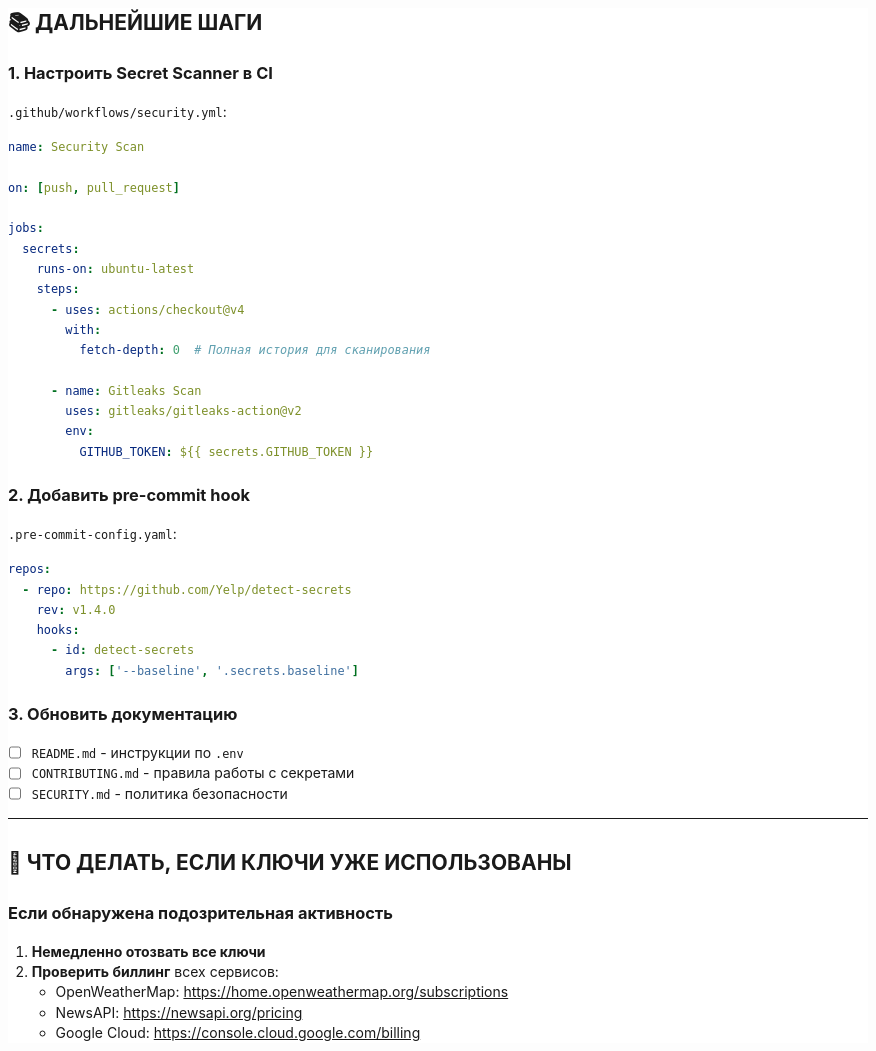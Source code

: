 
## 📚 ДАЛЬНЕЙШИЕ ШАГИ

### 1. Настроить Secret Scanner в CI

`.github/workflows/security.yml`:

```yaml
name: Security Scan

on: [push, pull_request]

jobs:
  secrets:
    runs-on: ubuntu-latest
    steps:
      - uses: actions/checkout@v4
        with:
          fetch-depth: 0  # Полная история для сканирования

      - name: Gitleaks Scan
        uses: gitleaks/gitleaks-action@v2
        env:
          GITHUB_TOKEN: ${{ secrets.GITHUB_TOKEN }}
```

### 2. Добавить pre-commit hook

`.pre-commit-config.yaml`:

```yaml
repos:
  - repo: https://github.com/Yelp/detect-secrets
    rev: v1.4.0
    hooks:
      - id: detect-secrets
        args: ['--baseline', '.secrets.baseline']
```

### 3. Обновить документацию

- [ ] `README.md` - инструкции по `.env`
- [ ] `CONTRIBUTING.md` - правила работы с секретами
- [ ] `SECURITY.md` - политика безопасности

---

## 🚨 ЧТО ДЕЛАТЬ, ЕСЛИ КЛЮЧИ УЖЕ ИСПОЛЬЗОВАНЫ

### Если обнаружена подозрительная активность

1. **Немедленно отозвать все ключи**
2. **Проверить биллинг** всех сервисов:
   - OpenWeatherMap: <https://home.openweathermap.org/subscriptions>
   - NewsAPI: <https://newsapi.org/pricing>
   - Google Cloud: <https://console.cloud.google.com/billing>
